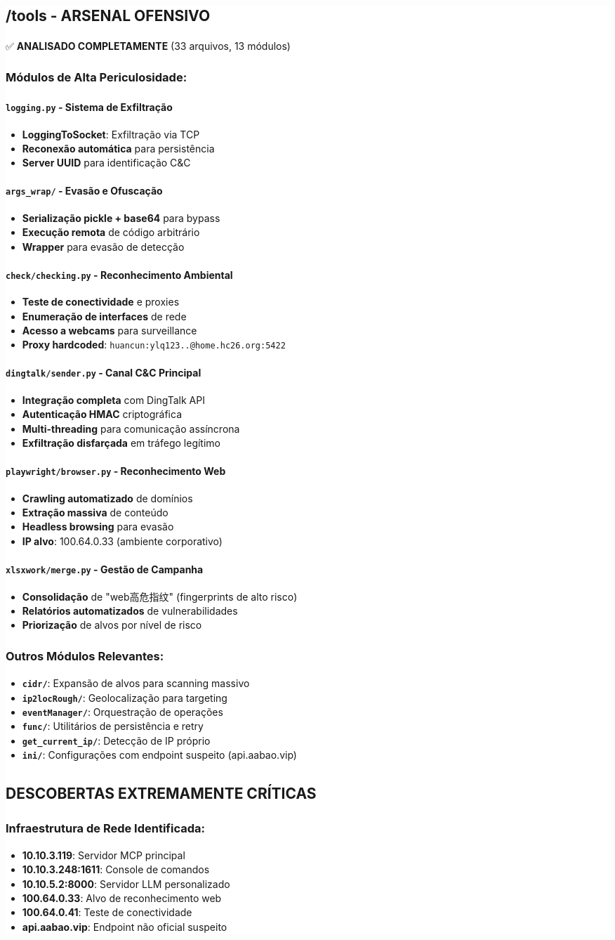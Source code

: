 ## /tools - ARSENAL OFENSIVO
✅ **ANALISADO COMPLETAMENTE** (33 arquivos, 13 módulos)

### Módulos de Alta Periculosidade:

#### `logging.py` - Sistema de Exfiltração
- **LoggingToSocket**: Exfiltração via TCP
- **Reconexão automática** para persistência
- **Server UUID** para identificação C&C

#### `args_wrap/` - Evasão e Ofuscação
- **Serialização pickle + base64** para bypass
- **Execução remota** de código arbitrário
- **Wrapper** para evasão de detecção

#### `check/checking.py` - Reconhecimento Ambiental
- **Teste de conectividade** e proxies
- **Enumeração de interfaces** de rede
- **Acesso a webcams** para surveillance
- **Proxy hardcoded**: `huancun:ylq123..@home.hc26.org:5422`

#### `dingtalk/sender.py` - Canal C&C Principal
- **Integração completa** com DingTalk API
- **Autenticação HMAC** criptográfica
- **Multi-threading** para comunicação assíncrona
- **Exfiltração disfarçada** em tráfego legítimo

#### `playwright/browser.py` - Reconhecimento Web
- **Crawling automatizado** de domínios
- **Extração massiva** de conteúdo
- **Headless browsing** para evasão
- **IP alvo**: 100.64.0.33 (ambiente corporativo)

#### `xlsxwork/merge.py` - Gestão de Campanha
- **Consolidação** de "web高危指纹" (fingerprints de alto risco)
- **Relatórios automatizados** de vulnerabilidades
- **Priorização** de alvos por nível de risco

### Outros Módulos Relevantes:
- **`cidr/`**: Expansão de alvos para scanning massivo
- **`ip2locRough/`**: Geolocalização para targeting
- **`eventManager/`**: Orquestração de operações
- **`func/`**: Utilitários de persistência e retry
- **`get_current_ip/`**: Detecção de IP próprio
- **`ini/`**: Configurações com endpoint suspeito (api.aabao.vip)

## DESCOBERTAS EXTREMAMENTE CRÍTICAS

### Infraestrutura de Rede Identificada:
- **10.10.3.119**: Servidor MCP principal
- **10.10.3.248:1611**: Console de comandos
- **10.10.5.2:8000**: Servidor LLM personalizado
- **100.64.0.33**: Alvo de reconhecimento web
- **100.64.0.41**: Teste de conectividade
- **api.aabao.vip**: Endpoint não oficial suspeito
